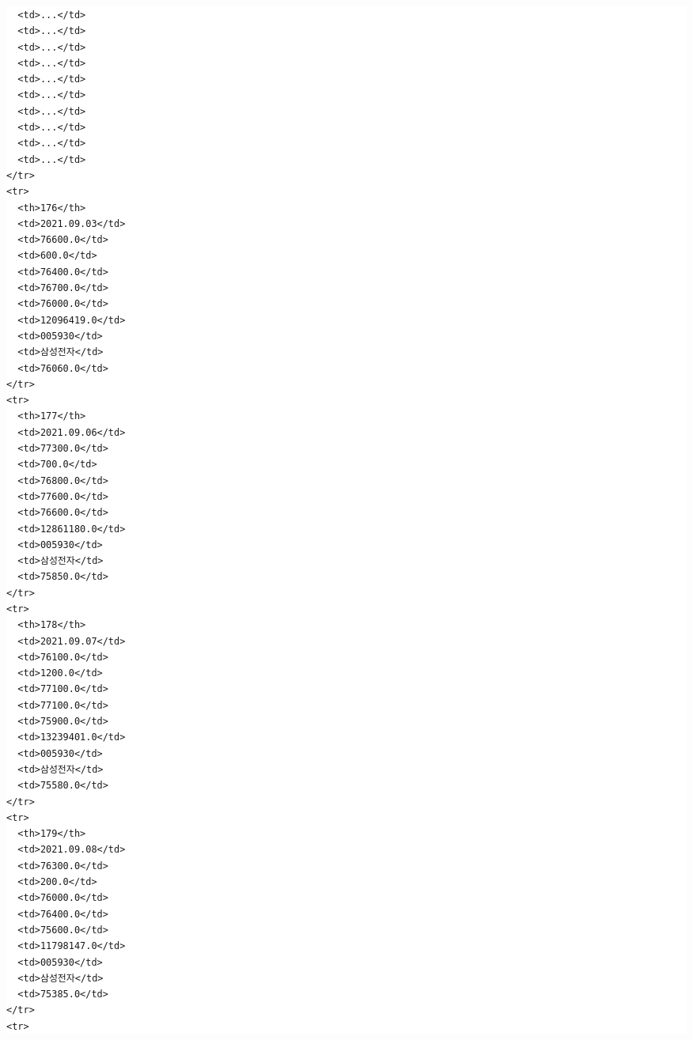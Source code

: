       <td>...</td>
      <td>...</td>
      <td>...</td>
      <td>...</td>
      <td>...</td>
      <td>...</td>
      <td>...</td>
      <td>...</td>
      <td>...</td>
      <td>...</td>
    </tr>
    <tr>
      <th>176</th>
      <td>2021.09.03</td>
      <td>76600.0</td>
      <td>600.0</td>
      <td>76400.0</td>
      <td>76700.0</td>
      <td>76000.0</td>
      <td>12096419.0</td>
      <td>005930</td>
      <td>삼성전자</td>
      <td>76060.0</td>
    </tr>
    <tr>
      <th>177</th>
      <td>2021.09.06</td>
      <td>77300.0</td>
      <td>700.0</td>
      <td>76800.0</td>
      <td>77600.0</td>
      <td>76600.0</td>
      <td>12861180.0</td>
      <td>005930</td>
      <td>삼성전자</td>
      <td>75850.0</td>
    </tr>
    <tr>
      <th>178</th>
      <td>2021.09.07</td>
      <td>76100.0</td>
      <td>1200.0</td>
      <td>77100.0</td>
      <td>77100.0</td>
      <td>75900.0</td>
      <td>13239401.0</td>
      <td>005930</td>
      <td>삼성전자</td>
      <td>75580.0</td>
    </tr>
    <tr>
      <th>179</th>
      <td>2021.09.08</td>
      <td>76300.0</td>
      <td>200.0</td>
      <td>76000.0</td>
      <td>76400.0</td>
      <td>75600.0</td>
      <td>11798147.0</td>
      <td>005930</td>
      <td>삼성전자</td>
      <td>75385.0</td>
    </tr>
    <tr>